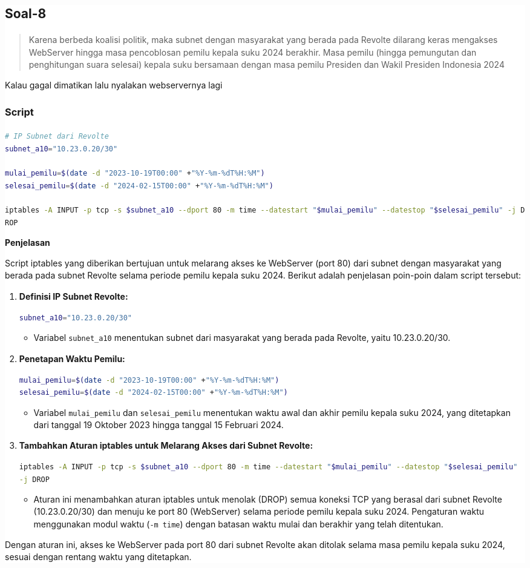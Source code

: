 ## Soal-8

> Karena berbeda koalisi politik, maka subnet dengan masyarakat yang berada pada Revolte dilarang keras mengakses WebServer hingga masa pencoblosan pemilu kepala suku 2024 berakhir. Masa pemilu (hingga pemungutan dan penghitungan suara selesai) kepala suku bersamaan dengan masa pemilu Presiden dan Wakil Presiden Indonesia 2024

Kalau gagal dimatikan lalu nyalakan webservernya lagi

### Script

```sh
# IP Subnet dari Revolte
subnet_a10="10.23.0.20/30"

mulai_pemilu=$(date -d "2023-10-19T00:00" +"%Y-%m-%dT%H:%M")
selesai_pemilu=$(date -d "2024-02-15T00:00" +"%Y-%m-%dT%H:%M")

iptables -A INPUT -p tcp -s $subnet_a10 --dport 80 -m time --datestart "$mulai_pemilu" --datestop "$selesai_pemilu" -j DROP

```

**Penjelasan**

Script iptables yang diberikan bertujuan untuk melarang akses ke WebServer (port 80) dari subnet dengan masyarakat yang berada pada subnet Revolte selama periode pemilu kepala suku 2024. Berikut adalah penjelasan poin-poin dalam script tersebut:

1. **Definisi IP Subnet Revolte:**
   ```bash
   subnet_a10="10.23.0.20/30"
   ```
   - Variabel `subnet_a10` menentukan subnet dari masyarakat yang berada pada Revolte, yaitu 10.23.0.20/30.

2. **Penetapan Waktu Pemilu:**
   ```bash
   mulai_pemilu=$(date -d "2023-10-19T00:00" +"%Y-%m-%dT%H:%M")
   selesai_pemilu=$(date -d "2024-02-15T00:00" +"%Y-%m-%dT%H:%M")
   ```
   - Variabel `mulai_pemilu` dan `selesai_pemilu` menentukan waktu awal dan akhir pemilu kepala suku 2024, yang ditetapkan dari tanggal 19 Oktober 2023 hingga tanggal 15 Februari 2024.

3. **Tambahkan Aturan iptables untuk Melarang Akses dari Subnet Revolte:**
   ```bash
   iptables -A INPUT -p tcp -s $subnet_a10 --dport 80 -m time --datestart "$mulai_pemilu" --datestop "$selesai_pemilu" -j DROP
   ```
   - Aturan ini menambahkan aturan iptables untuk menolak (DROP) semua koneksi TCP yang berasal dari subnet Revolte (10.23.0.20/30) dan menuju ke port 80 (WebServer) selama periode pemilu kepala suku 2024. Pengaturan waktu menggunakan modul waktu (`-m time`) dengan batasan waktu mulai dan berakhir yang telah ditentukan.

Dengan aturan ini, akses ke WebServer pada port 80 dari subnet Revolte akan ditolak selama masa pemilu kepala suku 2024, sesuai dengan rentang waktu yang ditetapkan.
